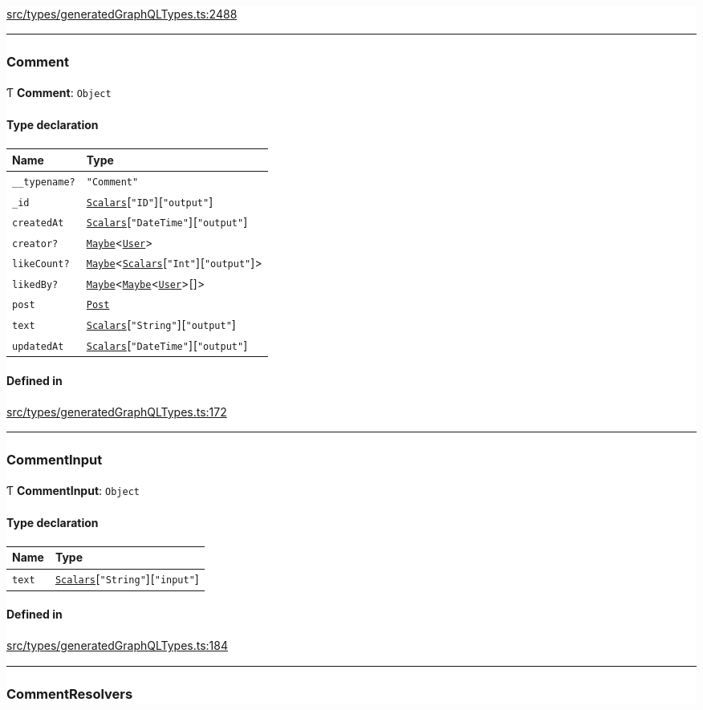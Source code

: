 [src/types/generatedGraphQLTypes.ts:2488](https://github.com/PalisadoesFoundation/talawa-api/blob/d38198a/src/types/generatedGraphQLTypes.ts#L2488)

___

### Comment

Ƭ **Comment**: `Object`

#### Type declaration

| Name | Type |
| :------ | :------ |
| `__typename?` | ``"Comment"`` |
| `_id` | [`Scalars`](types_generatedGraphQLTypes.md#scalars)[``"ID"``][``"output"``] |
| `createdAt` | [`Scalars`](types_generatedGraphQLTypes.md#scalars)[``"DateTime"``][``"output"``] |
| `creator?` | [`Maybe`](types_generatedGraphQLTypes.md#maybe)\<[`User`](types_generatedGraphQLTypes.md#user)\> |
| `likeCount?` | [`Maybe`](types_generatedGraphQLTypes.md#maybe)\<[`Scalars`](types_generatedGraphQLTypes.md#scalars)[``"Int"``][``"output"``]\> |
| `likedBy?` | [`Maybe`](types_generatedGraphQLTypes.md#maybe)\<[`Maybe`](types_generatedGraphQLTypes.md#maybe)\<[`User`](types_generatedGraphQLTypes.md#user)\>[]\> |
| `post` | [`Post`](types_generatedGraphQLTypes.md#post) |
| `text` | [`Scalars`](types_generatedGraphQLTypes.md#scalars)[``"String"``][``"output"``] |
| `updatedAt` | [`Scalars`](types_generatedGraphQLTypes.md#scalars)[``"DateTime"``][``"output"``] |

#### Defined in

[src/types/generatedGraphQLTypes.ts:172](https://github.com/PalisadoesFoundation/talawa-api/blob/d38198a/src/types/generatedGraphQLTypes.ts#L172)

___

### CommentInput

Ƭ **CommentInput**: `Object`

#### Type declaration

| Name | Type |
| :------ | :------ |
| `text` | [`Scalars`](types_generatedGraphQLTypes.md#scalars)[``"String"``][``"input"``] |

#### Defined in

[src/types/generatedGraphQLTypes.ts:184](https://github.com/PalisadoesFoundation/talawa-api/blob/d38198a/src/types/generatedGraphQLTypes.ts#L184)

___

### CommentResolvers
